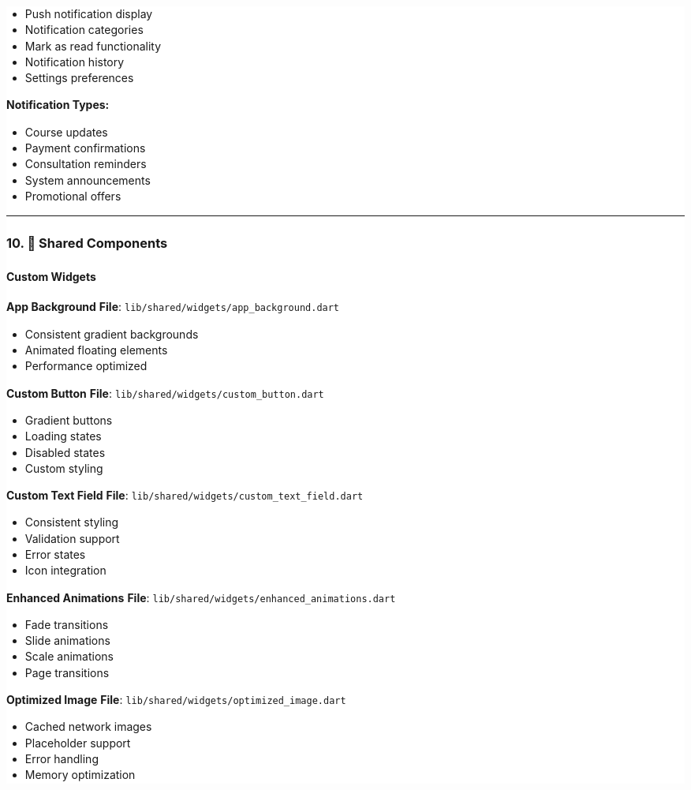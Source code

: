 - Push notification display
- Notification categories
- Mark as read functionality
- Notification history
- Settings preferences

**Notification Types:**

- Course updates
- Payment confirmations
- Consultation reminders
- System announcements
- Promotional offers

---

### 10. 🎨 Shared Components

#### Custom Widgets

**App Background**
**File**: `lib/shared/widgets/app_background.dart`

- Consistent gradient backgrounds
- Animated floating elements
- Performance optimized

**Custom Button**
**File**: `lib/shared/widgets/custom_button.dart`

- Gradient buttons
- Loading states
- Disabled states
- Custom styling

**Custom Text Field**
**File**: `lib/shared/widgets/custom_text_field.dart`

- Consistent styling
- Validation support
- Error states
- Icon integration

**Enhanced Animations**
**File**: `lib/shared/widgets/enhanced_animations.dart`

- Fade transitions
- Slide animations
- Scale animations
- Page transitions

**Optimized Image**
**File**: `lib/shared/widgets/optimized_image.dart`

- Cached network images
- Placeholder support
- Error handling
- Memory optimization
